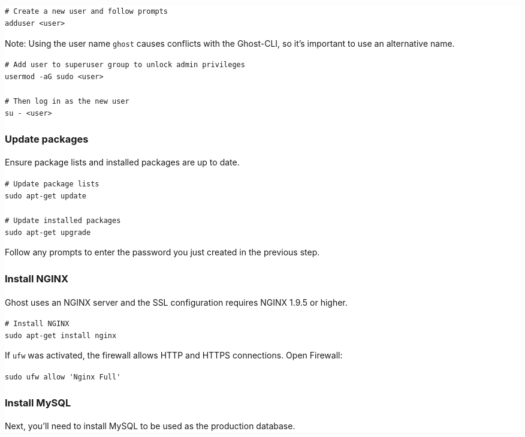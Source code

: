     # Create a new user and follow prompts
    adduser <user>
    

Note: Using the user name `ghost` causes conflicts with the Ghost-CLI, so it’s important to use an alternative name.



    # Add user to superuser group to unlock admin privileges
    usermod -aG sudo <user>
    
    # Then log in as the new user
    su - <user>
    

### Update packages

Ensure package lists and installed packages are up to date.



    # Update package lists
    sudo apt-get update
    
    # Update installed packages
    sudo apt-get upgrade
    

Follow any prompts to enter the password you just created in the previous step.

### Install NGINX

Ghost uses an NGINX server and the SSL configuration requires NGINX 1.9.5 or higher.



    # Install NGINX
    sudo apt-get install nginx
    

If `ufw` was activated, the firewall allows HTTP and HTTPS connections. Open Firewall:



    sudo ufw allow 'Nginx Full'
    

### Install MySQL

Next, you’ll need to install MySQL to be used as the production database.
